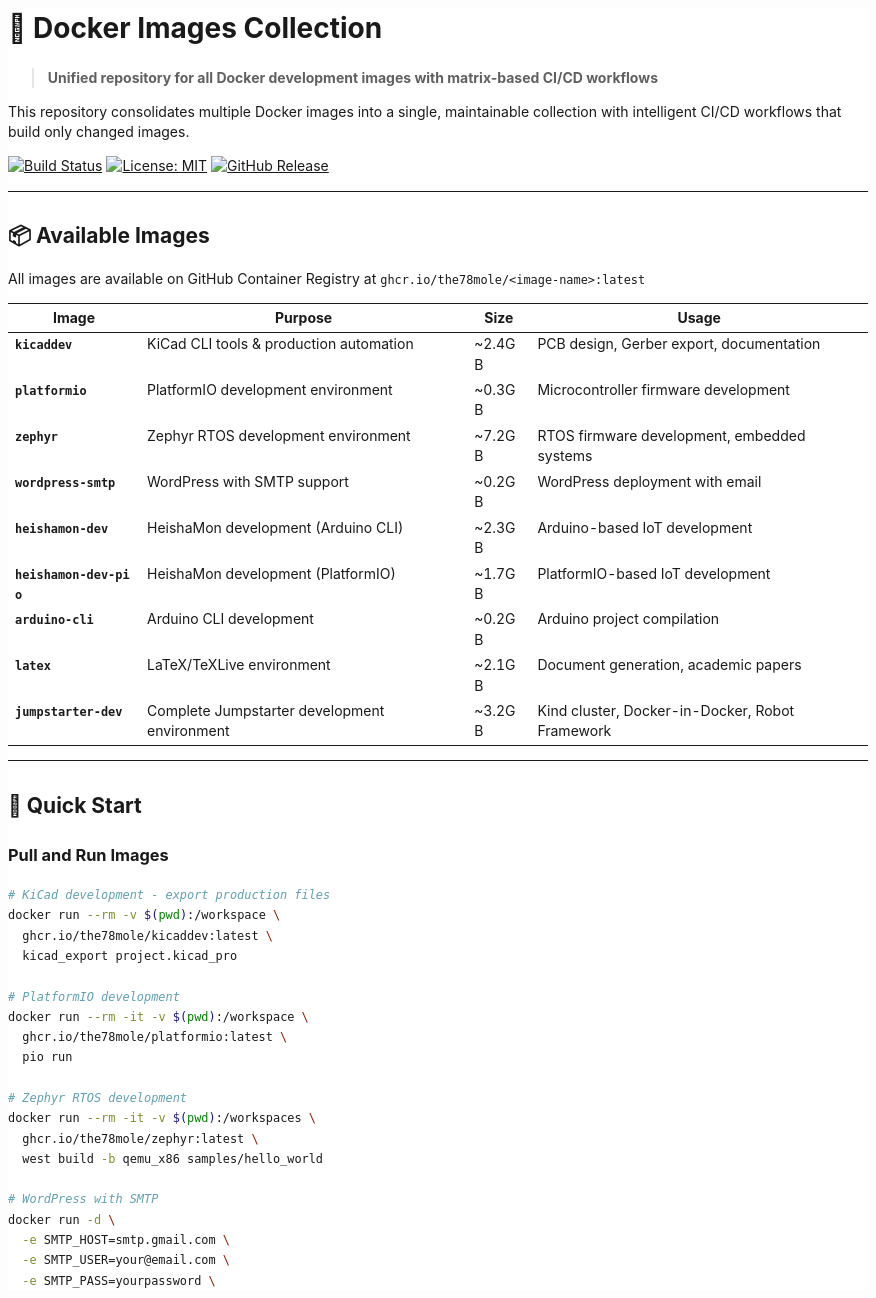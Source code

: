 # 🐳 Docker Images Collection

> **Unified repository for all Docker development images with matrix-based CI/CD workflows**

This repository consolidates multiple Docker images into a single, maintainable collection with intelligent CI/CD workflows that build only changed images.

[![Build Status](https://github.com/the78mole/docker-images/actions/workflows/docker-build.yml/badge.svg)](https://github.com/the78mole/docker-images/actions/workflows/docker-build.yml)
[![License: MIT](https://img.shields.io/github/license/the78mole/docker-images)](LICENSE)
[![GitHub Release](https://img.shields.io/github/v/release/the78mole/docker-images)](https://github.com/the78mole/docker-images/releases)

---

## 📦 Available Images

All images are available on GitHub Container Registry at `ghcr.io/the78mole/<image-name>:latest`

| Image | Purpose | Size | Usage |
|-------|---------|------|-------|
| **`kicaddev`** | KiCad CLI tools & production automation | ~2.4GB | PCB design, Gerber export, documentation |
| **`platformio`** | PlatformIO development environment | ~0.3GB | Microcontroller firmware development |
| **`zephyr`** | Zephyr RTOS development environment | ~7.2GB | RTOS firmware development, embedded systems |
| **`wordpress-smtp`** | WordPress with SMTP support | ~0.2GB | WordPress deployment with email |
| **`heishamon-dev`** | HeishaMon development (Arduino CLI) | ~2.3GB | Arduino-based IoT development |
| **`heishamon-dev-pio`** | HeishaMon development (PlatformIO) | ~1.7GB | PlatformIO-based IoT development |
| **`arduino-cli`** | Arduino CLI development | ~0.2GB | Arduino project compilation |
| **`latex`** | LaTeX/TeXLive environment | ~2.1GB | Document generation, academic papers |
| **`jumpstarter-dev`** | Complete Jumpstarter development environment | ~3.2GB | Kind cluster, Docker-in-Docker, Robot Framework |

---

## 🚀 Quick Start

### Pull and Run Images

```bash
# KiCad development - export production files
docker run --rm -v $(pwd):/workspace \
  ghcr.io/the78mole/kicaddev:latest \
  kicad_export project.kicad_pro

# PlatformIO development
docker run --rm -it -v $(pwd):/workspace \
  ghcr.io/the78mole/platformio:latest \
  pio run

# Zephyr RTOS development
docker run --rm -it -v $(pwd):/workspaces \
  ghcr.io/the78mole/zephyr:latest \
  west build -b qemu_x86 samples/hello_world

# WordPress with SMTP
docker run -d \
  -e SMTP_HOST=smtp.gmail.com \
  -e SMTP_USER=your@email.com \
  -e SMTP_PASS=yourpassword \
```